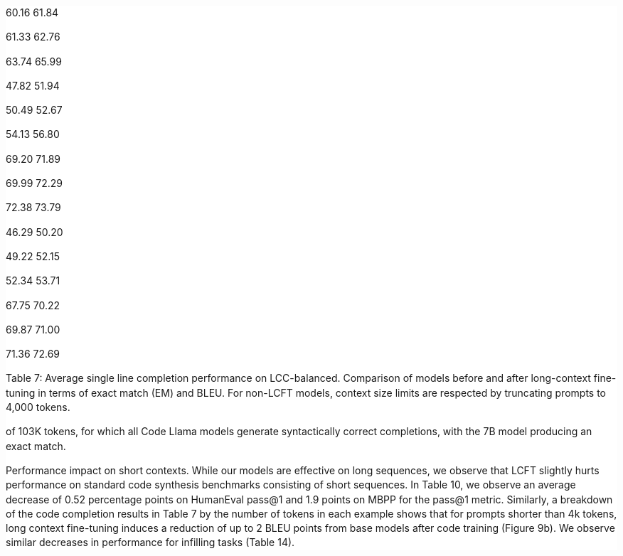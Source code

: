 60.16
61.84

61.33
62.76

63.74
65.99

47.82
51.94

50.49
52.67

54.13
56.80

69.20
71.89

69.99
72.29

72.38
73.79

46.29
50.20

49.22
52.15

52.34
53.71

67.75
70.22

69.87
71.00

71.36
72.69

Table 7: Average single line completion performance on LCC-balanced. Comparison of models
before and after long-context fine-tuning in terms of exact match (EM) and BLEU. For non-LCFT models,
context size limits are respected by truncating prompts to 4,000 tokens.

of 103K tokens, for which all Code Llama models generate syntactically correct completions, with the 7B
model producing an exact match.

Performance impact on short contexts. While our models are effective on long sequences, we observe
that LCFT slightly hurts performance on standard code synthesis benchmarks consisting of short sequences.
In Table 10, we observe an average decrease of 0.52 percentage points on HumanEval pass@1 and 1.9 points
on MBPP for the pass@1 metric. Similarly, a breakdown of the code completion results in Table 7 by the
number of tokens in each example shows that for prompts shorter than 4k tokens, long context fine-tuning
induces a reduction of up to 2 BLEU points from base models after code training (Figure 9b). We observe
similar decreases in performance for infilling tasks (Table 14).
